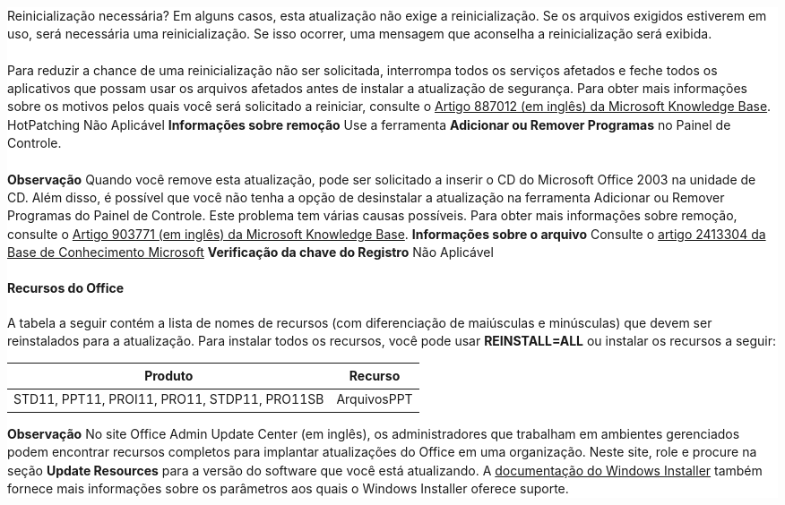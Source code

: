 </tr>
<tr class="even">
<td style="border:1px solid black;">Reinicialização necessária?</td>
<td style="border:1px solid black;">Em alguns casos, esta atualização não exige a reinicialização. Se os arquivos exigidos estiverem em uso, será necessária uma reinicialização. Se isso ocorrer, uma mensagem que aconselha a reinicialização será exibida.<br />
<br />
Para reduzir a chance de uma reinicialização não ser solicitada, interrompa todos os serviços afetados e feche todos os aplicativos que possam usar os arquivos afetados antes de instalar a atualização de segurança. Para obter mais informações sobre os motivos pelos quais você será solicitado a reiniciar, consulte o <a href="http://support.microsoft.com/kb/887012">Artigo 887012 (em inglês) da Microsoft Knowledge Base</a>.</td>
</tr>
<tr class="odd">
<td style="border:1px solid black;">HotPatching</td>
<td style="border:1px solid black;">Não Aplicável</td>
</tr>
<tr class="even">
<td style="border:1px solid black;"><strong>Informações sobre remoção</strong></td>
<td style="border:1px solid black;">Use a ferramenta <strong>Adicionar ou Remover Programas</strong> no Painel de Controle.<br />
<br />
<strong>Observação</strong> Quando você remove esta atualização, pode ser solicitado a inserir o CD do Microsoft Office 2003 na unidade de CD. Além disso, é possível que você não tenha a opção de desinstalar a atualização na ferramenta Adicionar ou Remover Programas do Painel de Controle. Este problema tem várias causas possíveis. Para obter mais informações sobre remoção, consulte o <a href="http://support.microsoft.com/kb/903771">Artigo 903771 (em inglês) da Microsoft Knowledge Base</a>.</td>
</tr>
<tr class="odd">
<td style="border:1px solid black;"><strong>Informações sobre o arquivo</strong></td>
<td style="border:1px solid black;">Consulte o <a href="http://support.microsoft.com/kb/2413304">artigo 2413304 da Base de Conhecimento Microsoft</a></td>
</tr>
<tr class="even">
<td style="border:1px solid black;"><strong>Verificação da chave do Registro</strong></td>
<td style="border:1px solid black;">Não Aplicável</td>
</tr>
</tbody>
</table>
  
#### Recursos do Office
  
A tabela a seguir contém a lista de nomes de recursos (com diferenciação de maiúsculas e minúsculas) que devem ser reinstalados para a atualização. Para instalar todos os recursos, você pode usar **REINSTALL=ALL** ou instalar os recursos a seguir:
  
| Produto                                      | Recurso     |  
|----------------------------------------------|-------------|  
| STD11, PPT11, PROI11, PRO11, STDP11, PRO11SB | ArquivosPPT |
  
**Observação** No site Office Admin Update Center (em inglês), os administradores que trabalham em ambientes gerenciados podem encontrar recursos completos para implantar atualizações do Office em uma organização. Neste site, role e procure na seção **Update Resources** para a versão do software que você está atualizando. A [documentação do Windows Installer](http://go.microsoft.com/fwlink/?linkid=21685) também fornece mais informações sobre os parâmetros aos quais o Windows Installer oferece suporte.
  